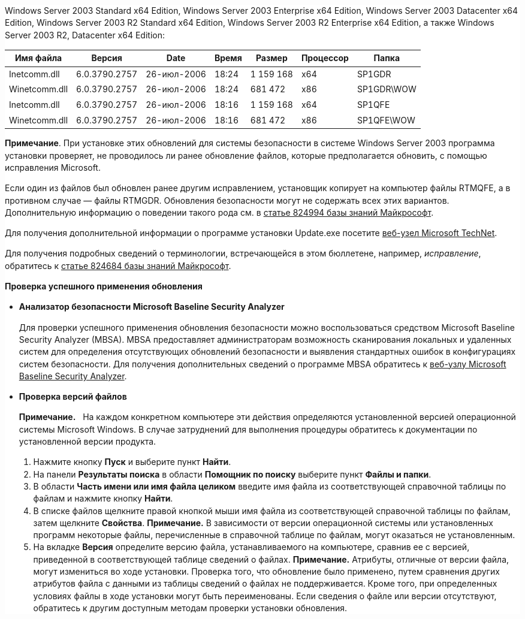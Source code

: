 Windows Server 2003 Standard x64 Edition, Windows Server 2003 Enterprise x64 Edition, Windows Server 2003 Datacenter x64 Edition, Windows Server 2003 R2 Standard x64 Edition, Windows Server 2003 R2 Enterprise x64 Edition, а также Windows Server 2003 R2, Datacenter x64 Edition:

| Имя файла     | Версия        | Date        | Время | Размер    | Процессор | Папка       |
|---------------|---------------|-------------|-------|-----------|-----------|-------------|
| Inetcomm.dll  | 6.0.3790.2757 | 26-июл-2006 | 18:24 | 1 159 168 | x64       | SP1GDR      |
| Winetcomm.dll | 6.0.3790.2757 | 26-июл-2006 | 18:24 | 681 472   | x86       | SP1GDR\\WOW |
| Inetcomm.dll  | 6.0.3790.2757 | 26-июл-2006 | 18:16 | 1 159 168 | x64       | SP1QFE      |
| Winetcomm.dll | 6.0.3790.2757 | 26-июл-2006 | 18:16 | 681 472   | x86       | SP1QFE\\WOW |

**Примечание**. При установке этих обновлений для системы безопасности в системе Windows Server 2003 программа установки проверяет, не проводилось ли ранее обновление файлов, которые предполагается обновить, с помощью исправления Microsoft.

Если один из файлов был обновлен ранее другим исправлением, установщик копирует на компьютер файлы RTMQFE, а в противном случае — файлы RTMGDR. Обновления безопасности могут не содержать всех этих вариантов. Дополнительную информацию о поведении такого рода см. в [статье 824994 базы знаний Майкрософт](http://support.microsoft.com/kb/824994).

Для получения дополнительной информации о программе установки Update.exe посетите [веб-узел Microsoft TechNet](http://go.microsoft.com/fwlink/?linkid=38951).

Для получения подробных сведений о терминологии, встречающейся в этом бюллетене, например, *исправление*, обратитесь к [статье 824684 базы знаний Майкрософт](http://support.microsoft.com/kb/824684).

**Проверка успешного применения обновления**

-   **Анализатор безопасности Microsoft Baseline Security Analyzer**

    Для проверки успешного применения обновления безопасности можно воспользоваться средством Microsoft Baseline Security Analyzer (MBSA). MBSA предоставляет администраторам возможность сканирования локальных и удаленных систем для определения отсутствующих обновлений безопасности и выявления стандартных ошибок в конфигурациях систем безопасности. Для получения дополнительных сведений о программе MBSA обратитесь к [веб-узлу Microsoft Baseline Security Analyzer](http://go.microsoft.com/fwlink/?linkid=21134).

-   **Проверка версий файлов**

    **Примечание.**   На каждом конкретном компьютере эти действия определяются установленной версией операционной системы Microsoft Windows. В случае затруднений для выполнения процедуры обратитесь к документации по установленной версии продукта.

    1.  Нажмите кнопку **Пуск** и выберите пункт **Найти**.
    2.  На панели **Результаты поиска** в области **Помощник по поиску** выберите пункт **Файлы и папки**.
    3.  В области **Часть имени или имя файла целиком** введите имя файла из соответствующей справочной таблицы по файлам и нажмите кнопку **Найти**.
    4.  В списке файлов щелкните правой кнопкой мыши имя файла из соответствующей справочной таблицы по файлам, затем щелкните **Свойства**.
        **Примечание.** В зависимости от версии операционной системы или установленных программ некоторые файлы, перечисленные в справочной таблице по файлам, могут оказаться не установленным.
    5.  На вкладке **Версия** определите версию файла, устанавливаемого на компьютере, сравнив ее с версией, приведенной в соответствующей таблице сведений о файлах.
        **Примечание.** Атрибуты, отличные от версии файла, могут измениться во ходе установки. Проверка того, что обновление было применено, путем сравнения других атрибутов файла с данными из таблицы сведений о файлах не поддерживается. Кроме того, при определенных условиях файлы в ходе установки могут быть переименованы. Если сведения о файле или версии отсутствуют, обратитесь к другим доступным методам проверки установки обновления.
